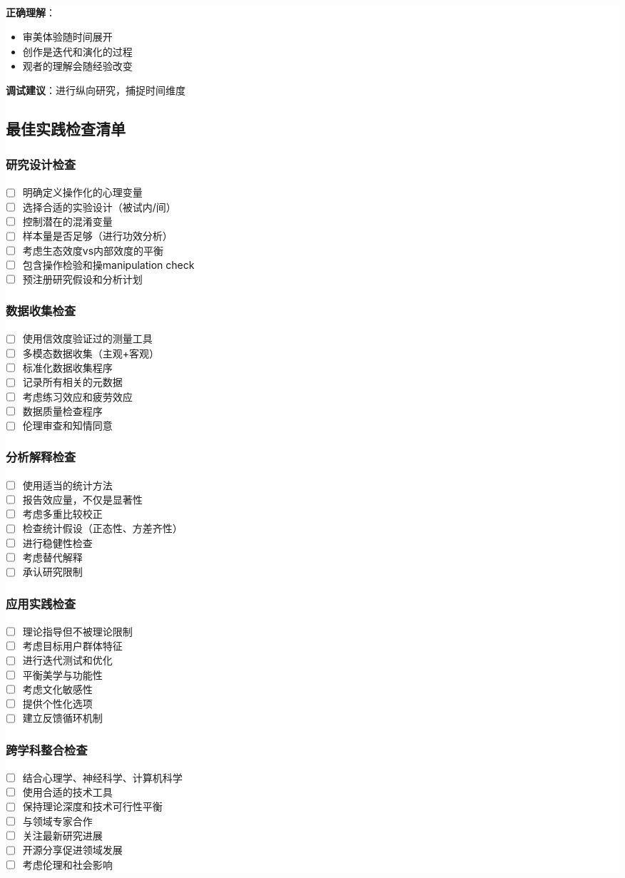**正确理解**：
- 审美体验随时间展开
- 创作是迭代和演化的过程
- 观者的理解会随经验改变

**调试建议**：进行纵向研究，捕捉时间维度

## 最佳实践检查清单

### 研究设计检查

- [ ] 明确定义操作化的心理变量
- [ ] 选择合适的实验设计（被试内/间）
- [ ] 控制潜在的混淆变量
- [ ] 样本量是否足够（进行功效分析）
- [ ] 考虑生态效度vs内部效度的平衡
- [ ] 包含操作检验和操manipulation check
- [ ] 预注册研究假设和分析计划

### 数据收集检查

- [ ] 使用信效度验证过的测量工具
- [ ] 多模态数据收集（主观+客观）
- [ ] 标准化数据收集程序
- [ ] 记录所有相关的元数据
- [ ] 考虑练习效应和疲劳效应
- [ ] 数据质量检查程序
- [ ] 伦理审查和知情同意

### 分析解释检查

- [ ] 使用适当的统计方法
- [ ] 报告效应量，不仅是显著性
- [ ] 考虑多重比较校正
- [ ] 检查统计假设（正态性、方差齐性）
- [ ] 进行稳健性检查
- [ ] 考虑替代解释
- [ ] 承认研究限制

### 应用实践检查

- [ ] 理论指导但不被理论限制
- [ ] 考虑目标用户群体特征
- [ ] 进行迭代测试和优化
- [ ] 平衡美学与功能性
- [ ] 考虑文化敏感性
- [ ] 提供个性化选项
- [ ] 建立反馈循环机制

### 跨学科整合检查

- [ ] 结合心理学、神经科学、计算机科学
- [ ] 使用合适的技术工具
- [ ] 保持理论深度和技术可行性平衡
- [ ] 与领域专家合作
- [ ] 关注最新研究进展
- [ ] 开源分享促进领域发展
- [ ] 考虑伦理和社会影响
